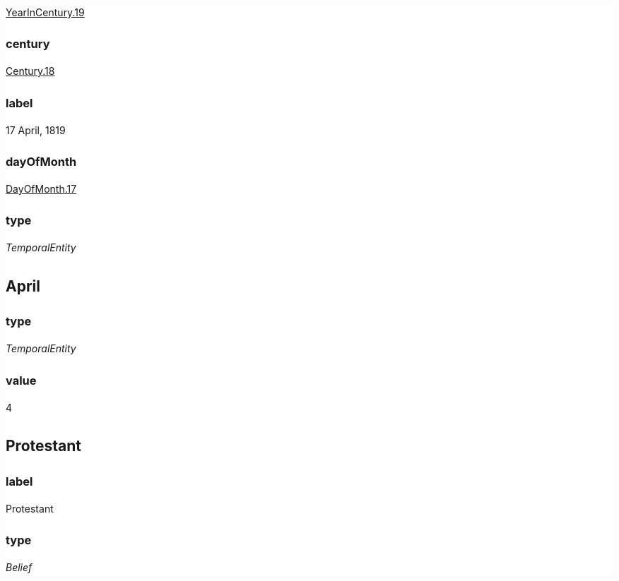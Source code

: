 
[YearInCentury.19](#YearInCentury.19)

### century


[Century.18](#Century.18)

### label


17 April, 1819

### dayOfMonth


[DayOfMonth.17](#DayOfMonth.17)

### type


*TemporalEntity*

## April

### type


*TemporalEntity*

### value


4

## Protestant

### label


Protestant

### type


*Belief*